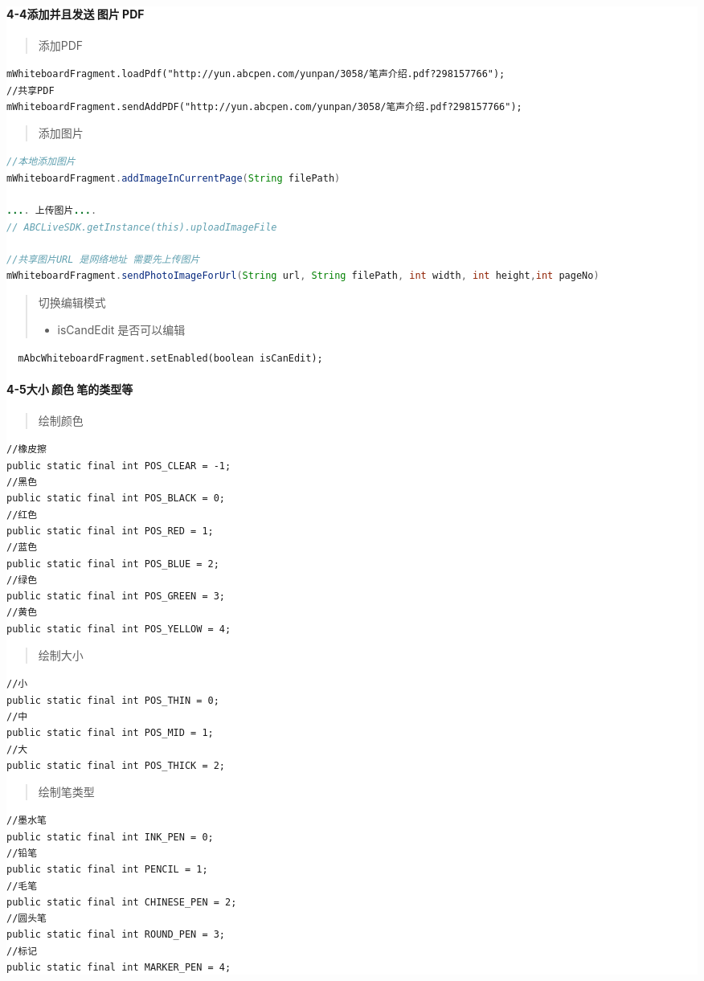 #### 4-4添加并且发送 图片 PDF

> 添加PDF

```
mWhiteboardFragment.loadPdf("http://yun.abcpen.com/yunpan/3058/笔声介绍.pdf?298157766");
//共享PDF
mWhiteboardFragment.sendAddPDF("http://yun.abcpen.com/yunpan/3058/笔声介绍.pdf?298157766");

```

>  添加图片 

``` java
//本地添加图片
mWhiteboardFragment.addImageInCurrentPage(String filePath)

.... 上传图片....
// ABCLiveSDK.getInstance(this).uploadImageFile

//共享图片URL 是网络地址 需要先上传图片
mWhiteboardFragment.sendPhotoImageForUrl(String url, String filePath, int width, int height,int pageNo)
```

> 切换编辑模式
>- isCandEdit 是否可以编辑
```
  mAbcWhiteboardFragment.setEnabled(boolean isCanEdit);
```
#### 4-5大小 颜色 笔的类型等
> 绘制颜色 
```
//橡皮擦
public static final int POS_CLEAR = -1;
//黑色
public static final int POS_BLACK = 0;
//红色
public static final int POS_RED = 1;
//蓝色
public static final int POS_BLUE = 2;
//绿色
public static final int POS_GREEN = 3;
//黄色
public static final int POS_YELLOW = 4;
```
>  绘制大小  
```
//小
public static final int POS_THIN = 0;
//中
public static final int POS_MID = 1;
//大
public static final int POS_THICK = 2;
```
>  绘制笔类型
```
//墨水笔
public static final int INK_PEN = 0;
//铅笔
public static final int PENCIL = 1;
//毛笔
public static final int CHINESE_PEN = 2;
//圆头笔
public static final int ROUND_PEN = 3;
//标记
public static final int MARKER_PEN = 4;
```